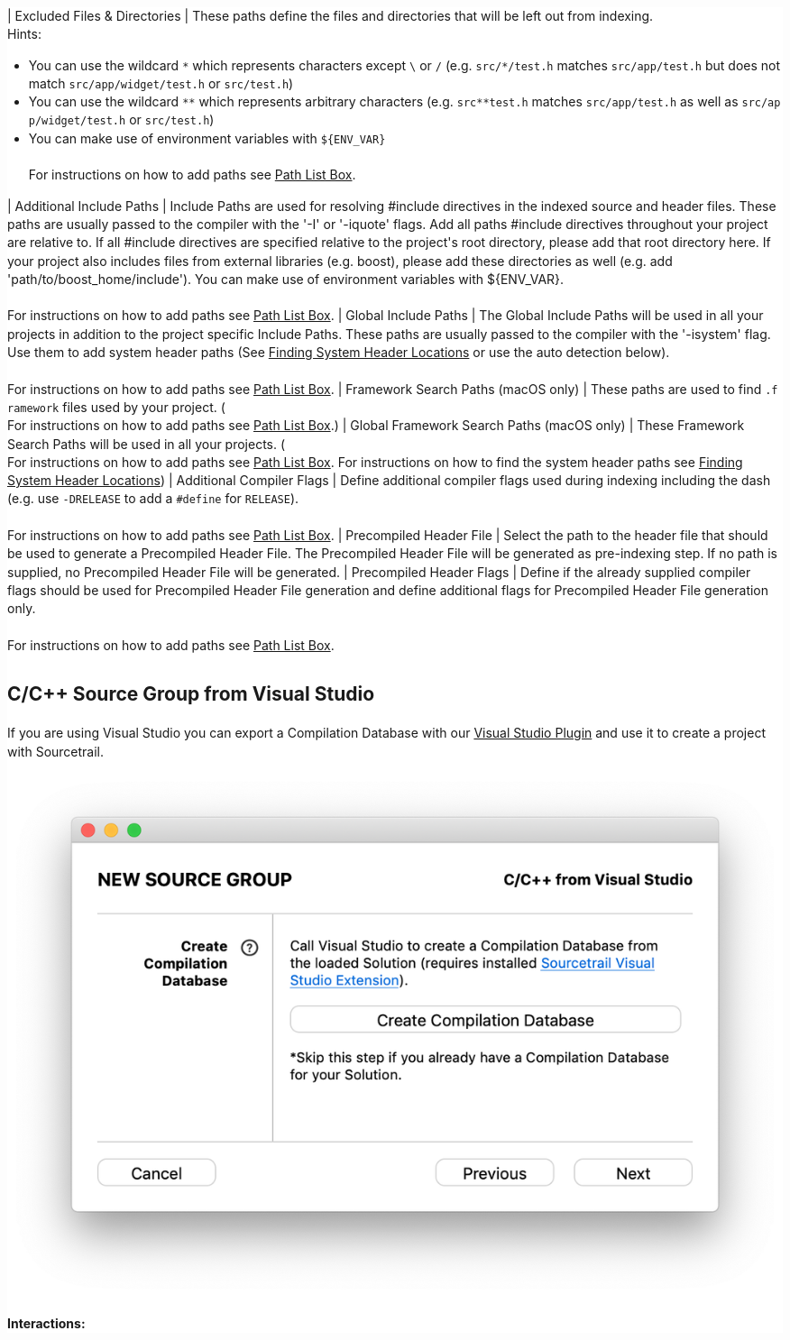 | Excluded Files & Directories | These paths define the files and directories that will be left out from indexing.<br />Hints:<br /><ul><li>You can use the wildcard `*` which represents characters except `\` or `/` (e.g. `src/*/test.h` matches `src/app/test.h` but does not match `src/app/widget/test.h` or `src/test.h`)</li><li>You can use the wildcard `**` which represents arbitrary characters (e.g. `src**test.h` matches `src/app/test.h` as well as `src/app/widget/test.h` or `src/test.h`)</li><li>You can make use of environment variables with `${ENV_VAR}`<br /><br />For instructions on how to add paths see [Path List Box](#path-list-box).</li></ul>
| Additional Include Paths | Include Paths are used for resolving #include directives in the indexed source and header files. These paths are usually passed to the compiler with the '-I' or '-iquote' flags. Add all paths #include directives throughout your project are relative to. If all #include directives are specified relative to the project's root directory, please add that root directory here. If your project also includes files from external libraries (e.g. boost), please add these directories as well (e.g. add 'path/to/boost_home/include'). You can make use of environment variables with ${ENV_VAR}.<br /><br />For instructions on how to add paths see [Path List Box](#path-list-box).
| Global Include Paths | The Global Include Paths will be used in all your projects in addition to the project specific Include Paths. These paths are usually passed to the compiler with the '-isystem' flag. Use them to add system header paths (See [Finding System Header Locations](#finding-system-header-locations) or use the auto detection below).<br /><br />For instructions on how to add paths see [Path List Box](#path-list-box).
| Framework Search Paths (macOS only) | These paths are used to find `.framework` files used by your project. (<br />For instructions on how to add paths see [Path List Box](#path-list-box).)
| Global Framework Search Paths (macOS only) | These Framework Search Paths will be used in all your projects. (<br />For instructions on how to add paths see [Path List Box](#path-list-box). For instructions on how to find the system header paths see [Finding System Header Locations](#finding-system-header-locations))
| Additional Compiler Flags | Define additional compiler flags used during indexing including the dash (e.g. use `-DRELEASE` to add a `#define` for `RELEASE`).<br /><br />For instructions on how to add paths see [Path List Box](#path-list-box).
| Precompiled Header File | Select the path to the header file that should be used to generate a Precompiled Header File. The Precompiled Header File will be generated as pre-indexing step. If no path is supplied, no Precompiled Header File will be generated.
| Precompiled Header Flags | Define if the already supplied compiler flags should be used for Precompiled Header File generation and define additional flags for Precompiled Header File generation only.<br /><br />For instructions on how to add paths see [Path List Box](#path-list-box).

## C/C++ Source Group from Visual Studio

If you are using Visual Studio you can export a Compilation Database with our [Visual Studio Plugin](#visual-studio) and use it to create a project with Sourcetrail.

!["Project Setup Wizard Visual Studio"](docs/documentation/project_setup_wizard_visual_studio.png "Project Setup Wizard Visual Studio")

**Interactions:**
